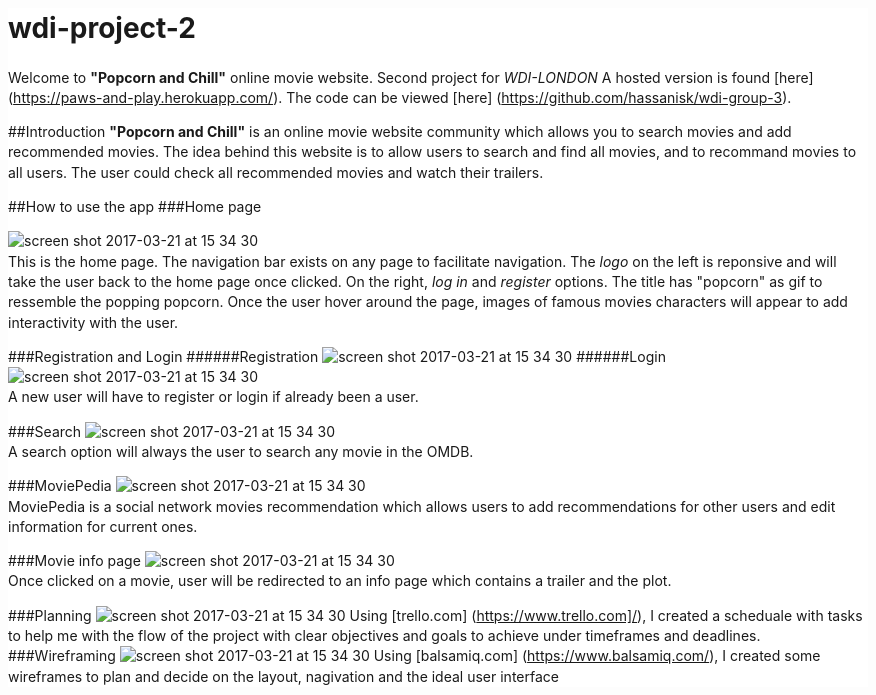 # wdi-project-2

Welcome to **"Popcorn and Chill"** online movie website. Second project for *WDI-LONDON*
A hosted version is found [here] (https://paws-and-play.herokuapp.com/). The code can be viewed [here] (https://github.com/hassanisk/wdi-group-3).


##Introduction
**"Popcorn and Chill"** is an online movie website community which allows you to search movies and add recommended movies. The idea behind this website is to allow users to search and find all movies, and to recommand movies to all users. The user could check all recommended movies and watch their trailers.

##How to use the app
###Home page

<img width="550" alt="screen shot 2017-03-21 at 15 34 30" src="http://i.imgur.com/JDAqEJJ.jpg"> <br>
This is the home page. The navigation bar exists on any page to facilitate navigation. The *logo* on the left is reponsive and will take the user back to the home page once clicked. On the right, *log in* and *register* options. The title has "popcorn" as gif to ressemble the popping popcorn. Once the user hover around the page, images of famous movies characters will appear to add interactivity with the user.

###Registration and Login
######Registration 
<img width="550" alt="screen shot 2017-03-21 at 15 34 30" src="http://i.imgur.com/xTsnAm0.png">
######Login
<img width="550" alt="screen shot 2017-03-21 at 15 34 30" src="http://i.imgur.com/9af8dRG.png"><br>
A new user will have to register or login if already been a user.

###Search
<img width="550" alt="screen shot 2017-03-21 at 15 34 30" src="http://i.imgur.com/86lnGHI.jpg"><br>
A search option will always the user to search any movie in the OMDB.

###MoviePedia
<img width="550" alt="screen shot 2017-03-21 at 15 34 30" src="http://i.imgur.com/BaryXOir.jpg"><br>
MoviePedia is a social network movies recommendation which allows users to add recommendations for other users and edit information for  current ones.

###Movie info page
<img width="550" alt="screen shot 2017-03-21 at 15 34 30" src="http://i.imgur.com/wk6wb7T.jpg"><br>
Once clicked on a movie, user will be redirected to an info page which contains a trailer and the plot.


###Planning
<img width="550" alt="screen shot 2017-03-21 at 15 34 30" src="http://i.imgur.com/PQYBafZ.png">
Using [trello.com] (https://www.trello.com]/), I created a scheduale with tasks to help me with the flow of the project with clear objectives and goals to achieve under timeframes and deadlines.
###Wireframing
<img width="550" alt="screen shot 2017-03-21 at 15 34 30" src="http://i.imgur.com/5R5ArSO.png">
Using [balsamiq.com] (https://www.balsamiq.com/), I created some wireframes to plan and decide on the layout, nagivation and the ideal user interface 
